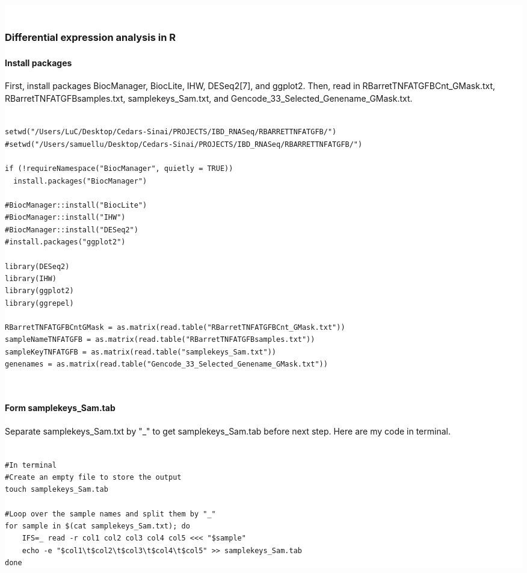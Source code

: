 <br>

### Differential expression analysis in R

#### Install packages

First, install packages BiocManager, BiocLite, IHW, DESeq2[7], and ggplot2. Then, read in RBarretTNFATGFBCnt\_GMask.txt, RBarretTNFATGFBsamples.txt, samplekeys\_Sam.txt, and Gencode\_33\_Selected\_Genename\_GMask.txt.

```

setwd("/Users/LuC/Desktop/Cedars-Sinai/PROJECTS/IBD_RNASeq/RBARRETTNFATGFB/")
#setwd("/Users/samuellu/Desktop/Cedars-Sinai/PROJECTS/IBD_RNASeq/RBARRETTNFATGFB/")

if (!requireNamespace("BiocManager", quietly = TRUE))
  install.packages("BiocManager")

#BiocManager::install("BiocLite")
#BiocManager::install("IHW")
#BiocManager::install("DESeq2")
#install.packages("ggplot2")

library(DESeq2)
library(IHW)
library(ggplot2)
library(ggrepel)

RBarretTNFATGFBCntGMask = as.matrix(read.table("RBarretTNFATGFBCnt_GMask.txt"))
sampleNameTNFATGFB = as.matrix(read.table("RBarretTNFATGFBsamples.txt"))
sampleKeyTNFATGFB = as.matrix(read.table("samplekeys_Sam.txt"))
genenames = as.matrix(read.table("Gencode_33_Selected_Genename_GMask.txt"))

```

<br>

#### Form samplekeys_Sam.tab

Separate samplekeys\_Sam.txt by "\_" to get samplekeys\_Sam.tab before next step. Here are my code in terminal.

```

#In terminal
#Create an empty file to store the output
touch samplekeys_Sam.tab

#Loop over the sample names and split them by "_"
for sample in $(cat samplekeys_Sam.txt); do
    IFS=_ read -r col1 col2 col3 col4 col5 <<< "$sample"
    echo -e "$col1\t$col2\t$col3\t$col4\t$col5" >> samplekeys_Sam.tab 
done

```
